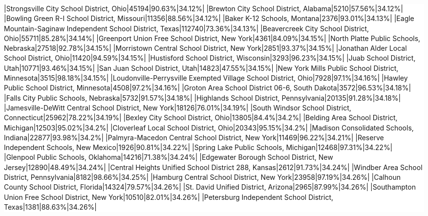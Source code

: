 |Strongsville City School District, Ohio|45194|90.63%|34.12%|
|Brewton City School District, Alabama|5210|57.56%|34.12%|
|Bowling Green R-I School District, Missouri|11356|88.56%|34.12%|
|Baker K-12 Schools, Montana|2376|93.01%|34.13%|
|Eagle Mountain-Saginaw Independent School District, Texas|112740|73.36%|34.13%|
|Beavercreek City School District, Ohio|55711|85.28%|34.14%|
|Greenport Union Free School District, New York|4361|84.09%|34.15%|
|North Platte Public Schools, Nebraska|27518|92.78%|34.15%|
|Morristown Central School District, New York|2851|93.37%|34.15%|
|Jonathan Alder Local School District, Ohio|11420|94.59%|34.15%|
|Hustisford School District, Wisconsin|3293|96.23%|34.15%|
|Juab School District, Utah|10771|93.46%|34.15%|
|San Juan School District, Utah|14823|47.55%|34.15%|
|New York Mills Public School District, Minnesota|3515|98.18%|34.15%|
|Loudonville-Perrysville Exempted Village School District, Ohio|7928|97.1%|34.16%|
|Hawley Public School District, Minnesota|4508|97.2%|34.16%|
|Groton Area School District 06-6, South Dakota|3572|96.53%|34.18%|
|Falls City Public Schools, Nebraska|5732|91.57%|34.18%|
|Highlands School District, Pennsylvania|20135|91.28%|34.18%|
|Jamesville-DeWitt Central School District, New York|18126|76.01%|34.19%|
|South Windsor School District, Connecticut|25962|78.22%|34.19%|
|Bexley City School District, Ohio|13805|84.4%|34.2%|
|Belding Area School District, Michigan|12503|95.02%|34.2%|
|Cloverleaf Local School District, Ohio|20343|95.15%|34.2%|
|Madison Consolidated Schools, Indiana|22877|93.98%|34.2%|
|Palmyra-Macedon Central School District, New York|11469|96.22%|34.21%|
|Reserve Independent Schools, New Mexico|1926|90.81%|34.22%|
|Spring Lake Public Schools, Michigan|12468|97.31%|34.22%|
|Glenpool Public Schools, Oklahoma|14216|71.38%|34.24%|
|Edgewater Borough School District, New Jersey|12890|48.49%|34.24%|
|Central Heights Unified School District 288, Kansas|2612|91.73%|34.24%|
|Windber Area School District, Pennsylvania|8182|98.66%|34.25%|
|Hamburg Central School District, New York|23958|97.19%|34.26%|
|Calhoun County School District, Florida|14324|79.57%|34.26%|
|St. David Unified District, Arizona|2965|87.99%|34.26%|
|Southampton Union Free School District, New York|10510|82.01%|34.26%|
|Petersburg Independent School District, Texas|1381|88.63%|34.26%|